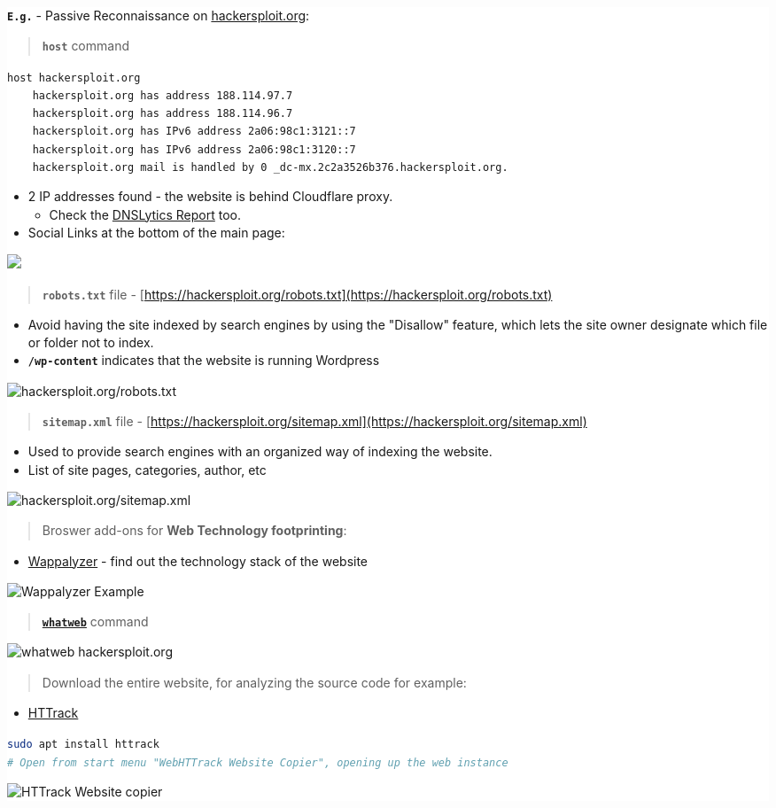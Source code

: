 **`E.g.`** - Passive Reconnaissance on [hackersploit.org](https://hackersploit.org/):

> **`host`** command

```bash
host hackersploit.org
    hackersploit.org has address 188.114.97.7
    hackersploit.org has address 188.114.96.7
    hackersploit.org has IPv6 address 2a06:98c1:3121::7
    hackersploit.org has IPv6 address 2a06:98c1:3120::7
    hackersploit.org mail is handled by 0 _dc-mx.2c2a3526b376.hackersploit.org.
```

* 2 IP addresses found - the website is behind Cloudflare proxy.
  * Check the [DNSLytics Report](https://dnslytics.com/domain/hackersploit.org) too.
* Social Links at the bottom of the main page:

![](.gitbook/assets/image-20221115212013574.png)

> **`robots.txt`** file - [https://hackersploit.org/robots.txt](https://hackersploit.org/robots.txt)

* Avoid having the site indexed by search engines by using the "Disallow" feature, which lets the site owner designate which file or folder not to index.
* **`/wp-content`** indicates that the website is running Wordpress

![hackersploit.org/robots.txt](.gitbook/assets/image-20221115212251374.png)

> **`sitemap.xml`** file - [https://hackersploit.org/sitemap.xml](https://hackersploit.org/sitemap.xml)

* Used to provide search engines with an organized way of indexing the website.
* List of site pages, categories, author, etc

![hackersploit.org/sitemap.xml](.gitbook/assets/image-20221115215549993.png)

> Broswer add-ons for **Web Technology footprinting**:

* [Wappalyzer](https://www.wappalyzer.com/) - find out the technology stack of the website

![Wappalyzer Example](.gitbook/assets/image-20221115215931204.png)

> [**`whatweb`**](https://github.com/urbanadventurer/WhatWeb) command

![whatweb hackersploit.org](.gitbook/assets/image-20221115220428770.png)

> Download the entire website, for analyzing the source code for example:

* [HTTrack](https://www.httrack.com/)

```bash
sudo apt install httrack
# Open from start menu "WebHTTrack Website Copier", opening up the web instance
```

![HTTrack Website copier](.gitbook/assets/image-20221115220852909.png)
